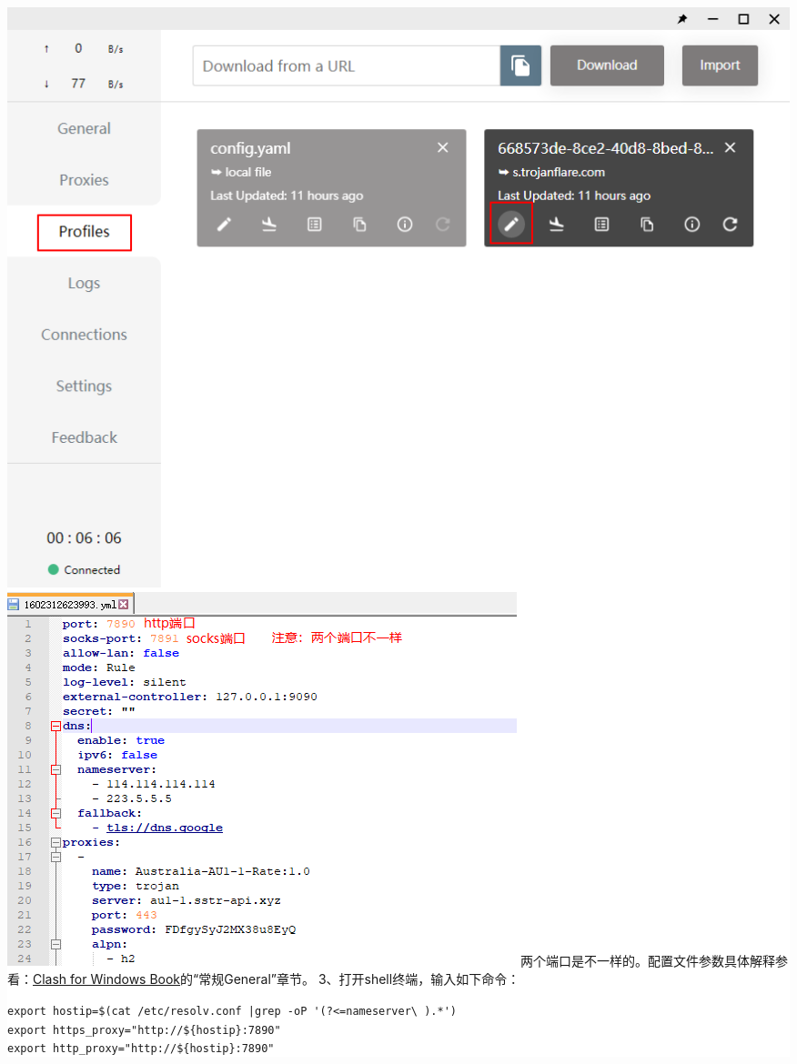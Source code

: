 ![1622447809740494_180129.png](linux-manual.imgs\1622447809740494_180129.png)
![1622447809740494_852057.png](linux-manual.imgs\1622447809740494_852057.png)
两个端口是不一样的。配置文件参数具体解释参看：[Clash for Windows Book](https://docs.cfw.lbyczf.com/contents/ui/general.html)的“常规General”章节。
3、打开shell终端，输入如下命令：
```
export hostip=$(cat /etc/resolv.conf |grep -oP '(?<=nameserver\ ).*')
export https_proxy="http://${hostip}:7890"
export http_proxy="http://${hostip}:7890"
```